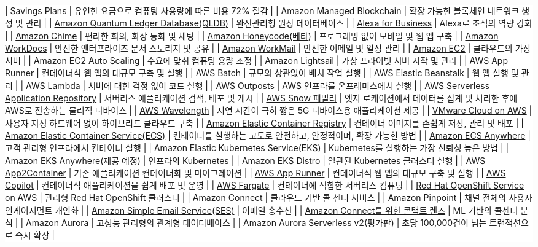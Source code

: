| [Savings Plans](https://aws.amazon.com/ko/savingsplans/?hp=tile&so-exp=below) | 유연한 요금으로 컴퓨팅 사용량에 따른 비용 72% 절감 |
| [Amazon Managed Blockchain](https://aws.amazon.com/ko/managed-blockchain/?hp=tile&so-exp=below) | 확장 가능한 블록체인 네트워크 생성 및 관리 |
| [Amazon Quantum Ledger Database(QLDB)](https://aws.amazon.com/ko/qldb/?hp=tile&so-exp=below) | 완전관리형 원장 데이터베이스 |
| [Alexa for Business](https://aws.amazon.com/ko/alexaforbusiness/?hp=tile&so-exp=below) | Alexa로 조직의 역량 강화 |
| [Amazon Chime](https://aws.amazon.com/ko/chime/?hp=tile&so-exp=below) | 편리한 회의, 화상 통화 및 채팅 |
| [Amazon Honeycode(베타)](https://aws.amazon.com/ttps://www.honeycode.aws/?&trk=el_a134p000003yC6YAAU&trkCampaign=pac-edm-2020-honeycode-homepage&sc_channel=el&sc_campaign=pac-edm-2020-honeycode-website_links-adoption-aws_homepage_products_tile&sc_outcome=Enterprise_Digital_Marketing&sc_geo=NAMER&sc_country=mult) | 프로그래밍 없이 모바일 및 웹 앱 구축 |
| [Amazon WorkDocs](https://aws.amazon.com/ko/workdocs/?hp=tile&so-exp=below) | 안전한 엔터프라이즈 문서 스토리지 및 공유 |
| [Amazon WorkMail](https://aws.amazon.com/ko/workmail/?hp=tile&so-exp=below) | 안전한 이메일 및 일정 관리 |
| [Amazon EC2](https://aws.amazon.com/ko/ec2/?hp=tile&so-exp=below) | 클라우드의 가상 서버 |
| [Amazon EC2 Auto Scaling](https://aws.amazon.com/ko/ec2/autoscaling/?hp=tile&so-exp=below) | 수요에 맞춰 컴퓨팅 용량 조정 |
| [Amazon Lightsail](https://aws.amazon.com/ko/lightsail/?hp=tile&so-exp=below) | 가상 프라이빗 서버 시작 및 관리 |
| [AWS App Runner](https://aws.amazon.com/ko/apprunner/?hp=tile&so-exp=below) | 컨테이너식 웹 앱의 대규모 구축 및 실행 |
| [AWS Batch](https://aws.amazon.com/ko/batch/?hp=tile&so-exp=below) | 규모와 상관없이 배치 작업 실행 |
| [AWS Elastic Beanstalk](https://aws.amazon.com/ko/elasticbeanstalk/?hp=tile&so-exp=below) | 웹 앱 실행 및 관리 |
| [AWS Lambda](https://aws.amazon.com/ko/lambda/?hp=tile&so-exp=below) | 서버에 대한 걱정 없이 코드 실행 |
| [AWS Outposts](https://aws.amazon.com/ko/outposts/?hp=tile&so-exp=below) | AWS 인프라를 온프레미스에서 실행 |
| [AWS Serverless Application Repository](https://aws.amazon.com/ko/serverlessrepo/?hp=tile&so-exp=below) | 서버리스 애플리케이션 검색, 배포 및 게시 |
| [AWS Snow 패밀리](https://aws.amazon.com/ko/snow/?hp=tile&so-exp=below) | 엣지 로케이션에서 데이터를 집계 및 처리한 후에 AWS로 전송하는 물리적 디바이스 |
| [AWS Wavelength](https://aws.amazon.com/ko/wavelength/?hp=tile&so-exp=below) | 지연 시간이 극히 짧은 5G 디바이스용 애플리케이션 제공 |
| [VMware Cloud on AWS](https://aws.amazon.com/ko/vmware/?hp=tile&so-exp=below) | 사용자 지정 하드웨어 없이 하이브리드 클라우드 구축 |
| [Amazon Elastic Container Registry](https://aws.amazon.com/ko/ecr/?hp=tile&so-exp=below) | 컨테이너 이미지를 손쉽게 저장, 관리 및 배포 |
| [Amazon Elastic Container Service(ECS)](https://aws.amazon.com/ko/ecs/?hp=tile&so-exp=below) | 컨테이너를 실행하는 고도로 안전하고, 안정적이며, 확장 가능한 방법  |
| [Amazon ECS Anywhere](https://aws.amazon.com/ko/ecs/anywhere/?hp=tile&so-exp=below) | 고객 관리형 인프라에서 컨테이너 실행 |
| [Amazon Elastic Kubernetes Service(EKS)](https://aws.amazon.com/ko/eks/?hp=tile&so-exp=below) | Kubernetes를 실행하는 가장 신뢰성 높은 방법 |
| [Amazon EKS Anywhere(제공 예정)](https://aws.amazon.com/ko/eks/eks-anywhere/?hp=tile&so-exp=below) | 인프라의 Kubernetes |
| [Amazon EKS Distro](https://aws.amazon.com/ko/eks/eks-distro/?hp=tile&so-exp=below) | 일관된 Kubernetes 클러스터 실행 |
| [AWS App2Container](https://aws.amazon.com/ko/app2container/?hp=tile&so-exp=below) | 기존 애플리케이션 컨테이너화 및 마이그레이션 |
| [AWS App Runner](https://aws.amazon.com/ko/apprunner/?hp=tile&so-exp=below) | 컨테이너식 웹 앱의 대규모 구축 및 실행 |
| [AWS Copilot](https://aws.amazon.com/ko/containers/copilot/?hp=tile&so-exp=below) | 컨테이너식 애플리케이션을 쉽게 배포 및 운영 |
| [AWS Fargate](https://aws.amazon.com/ko/fargate/?hp=tile&so-exp=below) | 컨테이너에 적합한 서버리스 컴퓨팅 |
| [Red Hat OpenShift Service on AWS](https://aws.amazon.com/ko/rosa/?hp=tile&so-exp=below) | 관리형 Red Hat OpenShift 클러스터 |
| [Amazon Connect](https://aws.amazon.com/ko/connect/?hp=tile&so-exp=below) | 클라우드 기반 콜 센터 서비스 |
| [Amazon Pinpoint](https://aws.amazon.com/ko/pinpoint/?hp=tile&so-exp=below) | 채널 전체의 사용자 인게이지먼트 개인화 |
| [Amazon Simple Email Service(SES)](https://aws.amazon.com/ko/ses/?hp=tile&so-exp=below) | 이메일 송수신 |
| [Amazon Connect를 위한 콘택트 렌즈](https://aws.amazon.com/ko/connect/contact-lens/?hp=tile&so-exp=below) | ML 기반의 콜센터 분석 |
| [Amazon Aurora](https://aws.amazon.com/ko/rds/aurora/?hp=tile&so-exp=below) | 고성능 관리형의 관계형 데이터베이스 |
| [Amazon Aurora Serverless v2(평가판)](https://aws.amazon.com/ko/rds/aurora/serverless/?hp=tile&so-exp=below) | 초당 100,000건이 넘는 트랜잭션으로 즉시 확장 |